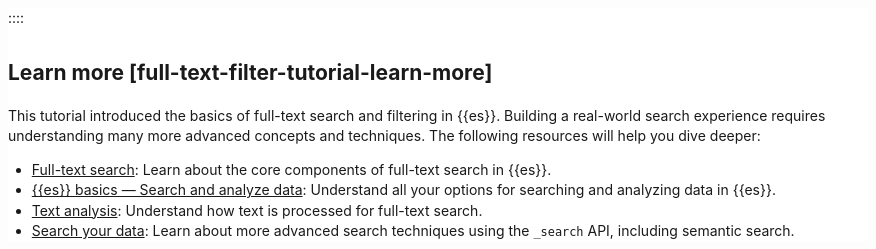 ::::

## Learn more [full-text-filter-tutorial-learn-more]

This tutorial introduced the basics of full-text search and filtering in {{es}}.
Building a real-world search experience requires understanding many more advanced concepts and techniques.
The following resources will help you dive deeper:

* [Full-text search](docs-content://solutions/search/full-text.md): Learn about the core components of full-text search in {{es}}.
* [{{es}} basics — Search and analyze data](docs-content://explore-analyze/query-filter.md): Understand all your options for searching and analyzing data in {{es}}.
* [Text analysis](docs-content://solutions/search/full-text/text-analysis-during-search.md): Understand how text is processed for full-text search.
* [Search your data](docs-content://solutions/search.md): Learn about more advanced search techniques using the `_search` API, including semantic search.
